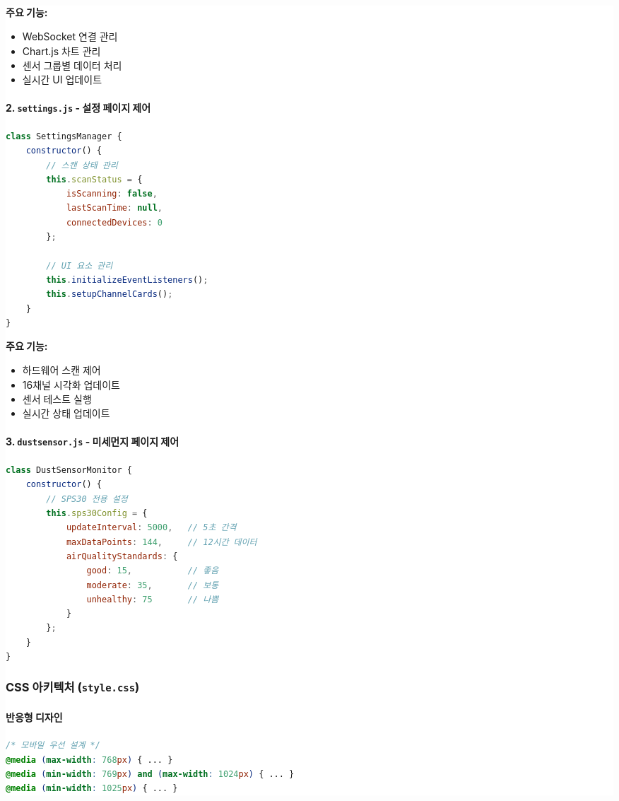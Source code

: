 **주요 기능:**
- WebSocket 연결 관리
- Chart.js 차트 관리
- 센서 그룹별 데이터 처리
- 실시간 UI 업데이트

#### 2. `settings.js` - 설정 페이지 제어
```javascript
class SettingsManager {
    constructor() {
        // 스캔 상태 관리
        this.scanStatus = {
            isScanning: false,
            lastScanTime: null,
            connectedDevices: 0
        };
        
        // UI 요소 관리
        this.initializeEventListeners();
        this.setupChannelCards();
    }
}
```

**주요 기능:**
- 하드웨어 스캔 제어
- 16채널 시각화 업데이트
- 센서 테스트 실행
- 실시간 상태 업데이트

#### 3. `dustsensor.js` - 미세먼지 페이지 제어
```javascript
class DustSensorMonitor {
    constructor() {
        // SPS30 전용 설정
        this.sps30Config = {
            updateInterval: 5000,   // 5초 간격
            maxDataPoints: 144,     // 12시간 데이터
            airQualityStandards: {
                good: 15,           // 좋음
                moderate: 35,       // 보통
                unhealthy: 75       // 나쁨
            }
        };
    }
}
```

### CSS 아키텍처 (`style.css`)

#### 반응형 디자인
```css
/* 모바일 우선 설계 */
@media (max-width: 768px) { ... }
@media (min-width: 769px) and (max-width: 1024px) { ... }
@media (min-width: 1025px) { ... }
```
